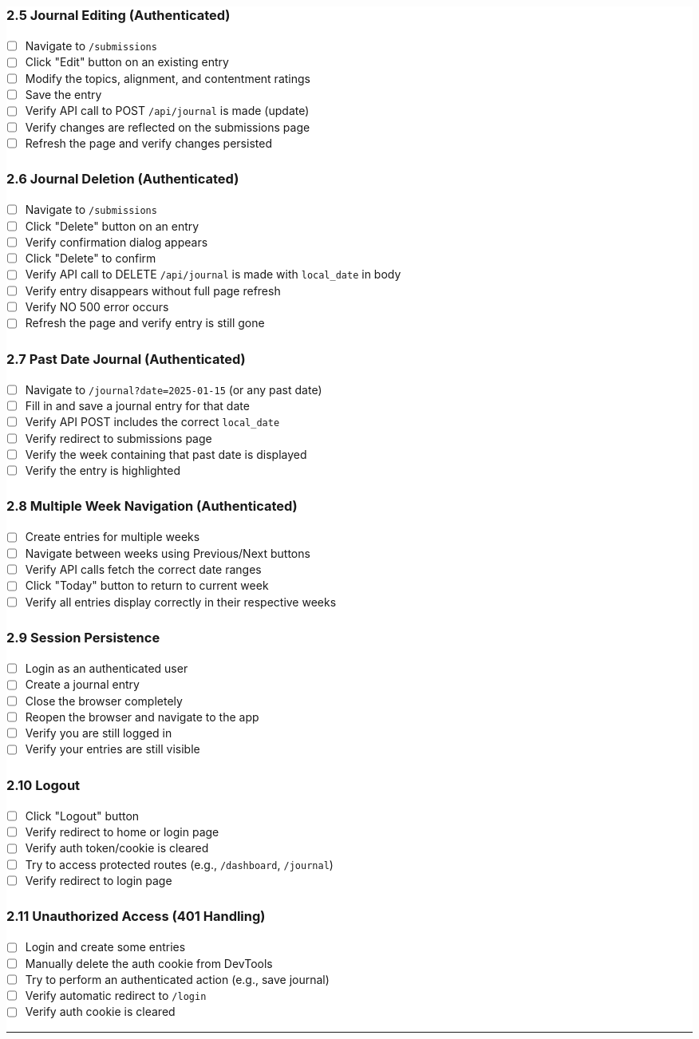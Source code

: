 ### 2.5 Journal Editing (Authenticated)
- [ ] Navigate to `/submissions`
- [ ] Click "Edit" button on an existing entry
- [ ] Modify the topics, alignment, and contentment ratings
- [ ] Save the entry
- [ ] Verify API call to POST `/api/journal` is made (update)
- [ ] Verify changes are reflected on the submissions page
- [ ] Refresh the page and verify changes persisted

### 2.6 Journal Deletion (Authenticated)
- [ ] Navigate to `/submissions`
- [ ] Click "Delete" button on an entry
- [ ] Verify confirmation dialog appears
- [ ] Click "Delete" to confirm
- [ ] Verify API call to DELETE `/api/journal` is made with `local_date` in body
- [ ] Verify entry disappears without full page refresh
- [ ] Verify NO 500 error occurs
- [ ] Refresh the page and verify entry is still gone

### 2.7 Past Date Journal (Authenticated)
- [ ] Navigate to `/journal?date=2025-01-15` (or any past date)
- [ ] Fill in and save a journal entry for that date
- [ ] Verify API POST includes the correct `local_date`
- [ ] Verify redirect to submissions page
- [ ] Verify the week containing that past date is displayed
- [ ] Verify the entry is highlighted

### 2.8 Multiple Week Navigation (Authenticated)
- [ ] Create entries for multiple weeks
- [ ] Navigate between weeks using Previous/Next buttons
- [ ] Verify API calls fetch the correct date ranges
- [ ] Click "Today" button to return to current week
- [ ] Verify all entries display correctly in their respective weeks

### 2.9 Session Persistence
- [ ] Login as an authenticated user
- [ ] Create a journal entry
- [ ] Close the browser completely
- [ ] Reopen the browser and navigate to the app
- [ ] Verify you are still logged in
- [ ] Verify your entries are still visible

### 2.10 Logout
- [ ] Click "Logout" button
- [ ] Verify redirect to home or login page
- [ ] Verify auth token/cookie is cleared
- [ ] Try to access protected routes (e.g., `/dashboard`, `/journal`)
- [ ] Verify redirect to login page

### 2.11 Unauthorized Access (401 Handling)
- [ ] Login and create some entries
- [ ] Manually delete the auth cookie from DevTools
- [ ] Try to perform an authenticated action (e.g., save journal)
- [ ] Verify automatic redirect to `/login`
- [ ] Verify auth cookie is cleared

---